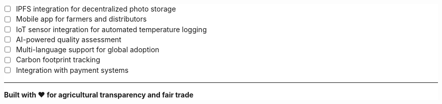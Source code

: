 - [ ] IPFS integration for decentralized photo storage
- [ ] Mobile app for farmers and distributors
- [ ] IoT sensor integration for automated temperature logging
- [ ] AI-powered quality assessment
- [ ] Multi-language support for global adoption
- [ ] Carbon footprint tracking
- [ ] Integration with payment systems

---

**Built with ❤️ for agricultural transparency and fair trade**